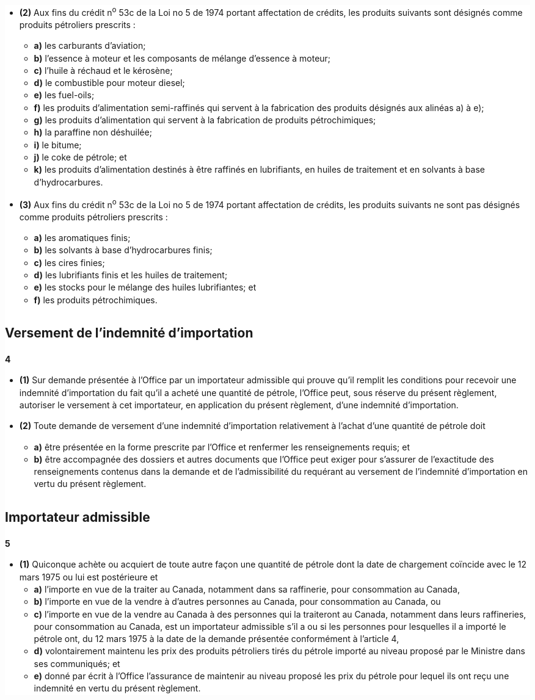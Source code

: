 - **(2)** Aux fins du crédit n<sup>o</sup> 53c de la Loi no 5 de 1974 portant affectation de crédits, les produits suivants sont désignés comme produits pétroliers prescrits :
	- **a)** les carburants d’aviation;
	- **b)** l’essence à moteur et les composants de mélange d’essence à moteur;
	- **c)** l’huile à réchaud et le kérosène;
	- **d)** le combustible pour moteur diesel;
	- **e)** les fuel-oils;
	- **f)** les produits d’alimentation semi-raffinés qui servent à la fabrication des produits désignés aux alinéas a) à e);
	- **g)** les produits d’alimentation qui servent à la fabrication de produits pétrochimiques;
	- **h)** la paraffine non déshuilée;
	- **i)** le bitume;
	- **j)** le coke de pétrole; et
	- **k)** les produits d’alimentation destinés à être raffinés en lubrifiants, en huiles de traitement et en solvants à base d’hydrocarbures.

- **(3)** Aux fins du crédit n<sup>o</sup> 53c de la Loi no 5 de 1974 portant affectation de crédits, les produits suivants ne sont pas désignés comme produits pétroliers prescrits :
	- **a)** les aromatiques finis;
	- **b)** les solvants à base d’hydrocarbures finis;
	- **c)** les cires finies;
	- **d)** les lubrifiants finis et les huiles de traitement;
	- **e)** les stocks pour le mélange des huiles lubrifiantes; et
	- **f)** les produits pétrochimiques.




## Versement de l’indemnité d’importation


**4** 

- **(1)** Sur demande présentée à l’Office par un importateur admissible qui prouve qu’il remplit les conditions pour recevoir une indemnité d’importation du fait qu’il a acheté une quantité de pétrole, l’Office peut, sous réserve du présent règlement, autoriser le versement à cet importateur, en application du présent règlement, d’une indemnité d’importation.

- **(2)** Toute demande de versement d’une indemnité d’importation relativement à l’achat d’une quantité de pétrole doit
	- **a)** être présentée en la forme prescrite par l’Office et renfermer les renseignements requis; et
	- **b)** être accompagnée des dossiers et autres documents que l’Office peut exiger pour s’assurer de l’exactitude des renseignements contenus dans la demande et de l’admissibilité du requérant au versement de l’indemnité d’importation en vertu du présent règlement.




## Importateur admissible


**5** 

- **(1)** Quiconque achète ou acquiert de toute autre façon une quantité de pétrole dont la date de chargement coïncide avec le 12 mars 1975 ou lui est postérieure et
	- **a)** l’importe en vue de la traiter au Canada, notamment dans sa raffinerie, pour consommation au Canada,
	- **b)** l’importe en vue de la vendre à d’autres personnes au Canada, pour consommation au Canada, ou
	- **c)** l’importe en vue de la vendre au Canada à des personnes qui la traiteront au Canada, notamment dans leurs raffineries, pour consommation au Canada,
est un importateur admissible s’il a ou si les personnes pour lesquelles il a importé le pétrole ont, du 12 mars 1975 à la date de la demande présentée conformément à l’article 4,
	- **d)** volontairement maintenu les prix des produits pétroliers tirés du pétrole importé au niveau proposé par le Ministre dans ses communiqués; et
	- **e)** donné par écrit à l’Office l’assurance de maintenir au niveau proposé les prix du pétrole pour lequel ils ont reçu une indemnité en vertu du présent règlement.
